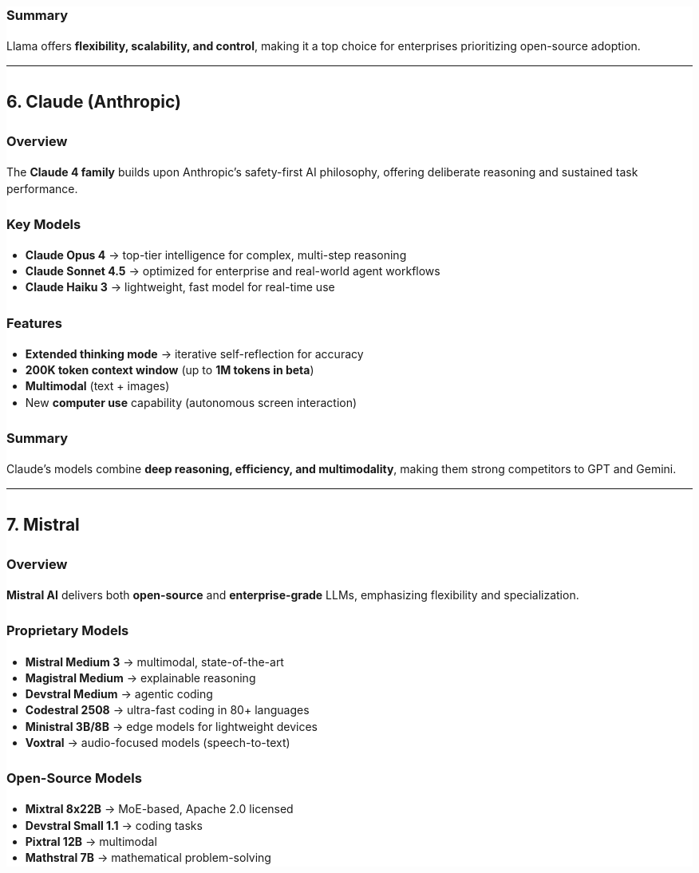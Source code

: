 ### Summary
Llama offers **flexibility, scalability, and control**, making it a top choice for enterprises prioritizing open-source adoption.

---

## 6. Claude (Anthropic)

### Overview
The **Claude 4 family** builds upon Anthropic’s safety-first AI philosophy, offering deliberate reasoning and sustained task performance.

### Key Models
- **Claude Opus 4** → top-tier intelligence for complex, multi-step reasoning  
- **Claude Sonnet 4.5** → optimized for enterprise and real-world agent workflows  
- **Claude Haiku 3** → lightweight, fast model for real-time use

### Features
- **Extended thinking mode** → iterative self-reflection for accuracy
- **200K token context window** (up to **1M tokens in beta**)
- **Multimodal** (text + images)
- New **computer use** capability (autonomous screen interaction)

### Summary
Claude’s models combine **deep reasoning, efficiency, and multimodality**, making them strong competitors to GPT and Gemini.

---

## 7. Mistral

### Overview
**Mistral AI** delivers both **open-source** and **enterprise-grade** LLMs, emphasizing flexibility and specialization.

### Proprietary Models
- **Mistral Medium 3** → multimodal, state-of-the-art  
- **Magistral Medium** → explainable reasoning  
- **Devstral Medium** → agentic coding  
- **Codestral 2508** → ultra-fast coding in 80+ languages  
- **Ministral 3B/8B** → edge models for lightweight devices  
- **Voxtral** → audio-focused models (speech-to-text)

### Open-Source Models
- **Mixtral 8x22B** → MoE-based, Apache 2.0 licensed  
- **Devstral Small 1.1** → coding tasks  
- **Pixtral 12B** → multimodal  
- **Mathstral 7B** → mathematical problem-solving
